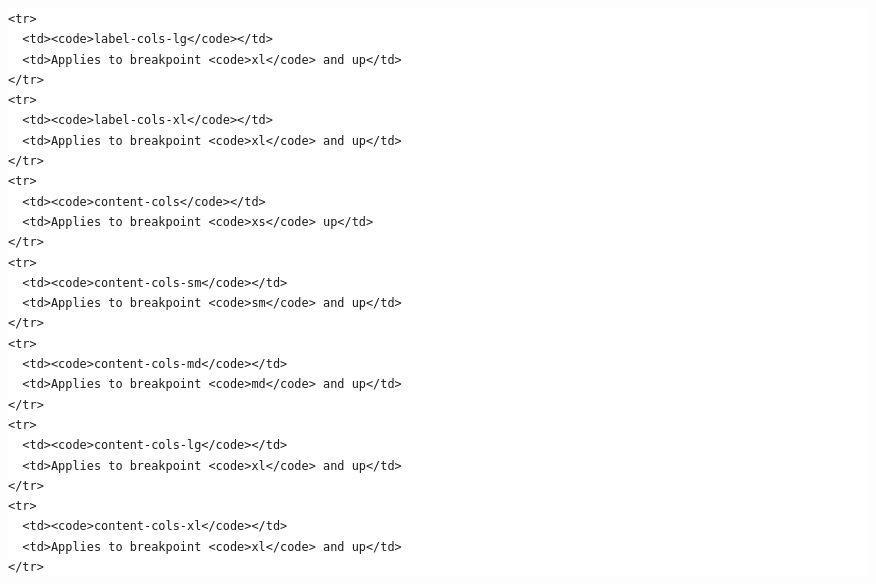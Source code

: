     <tr>
      <td><code>label-cols-lg</code></td>
      <td>Applies to breakpoint <code>xl</code> and up</td>
    </tr>
    <tr>
      <td><code>label-cols-xl</code></td>
      <td>Applies to breakpoint <code>xl</code> and up</td>
    </tr>
    <tr>
      <td><code>content-cols</code></td>
      <td>Applies to breakpoint <code>xs</code> up</td>
    </tr>
    <tr>
      <td><code>content-cols-sm</code></td>
      <td>Applies to breakpoint <code>sm</code> and up</td>
    </tr>
    <tr>
      <td><code>content-cols-md</code></td>
      <td>Applies to breakpoint <code>md</code> and up</td>
    </tr>
    <tr>
      <td><code>content-cols-lg</code></td>
      <td>Applies to breakpoint <code>xl</code> and up</td>
    </tr>
    <tr>
      <td><code>content-cols-xl</code></td>
      <td>Applies to breakpoint <code>xl</code> and up</td>
    </tr>
  </tbody>
</table>

<HighlightCard>
  <BFormGroup
    id="fieldset-horizontal"
    label-cols-sm="4"
    label-cols-lg="3"
    content-cols-sm
    content-cols-lg="7"
    description="Let us know your name."
    label="Enter your name"
    label-for="input-horizontal"
    >
    <BFormInput id="input-horizontal" />
  </BFormGroup>
  <template #html>

```vue-html
<BFormGroup
  id="fieldset-horizontal"
  label-cols-sm="4"
  label-cols-lg="3"
  content-cols-sm
  content-cols-lg="7"
  description="Let us know your name."
  label="Enter your name"
  label-for="input-horizontal"
>
  <BFormInput id="input-horizontal" />
</BFormGroup>
```
